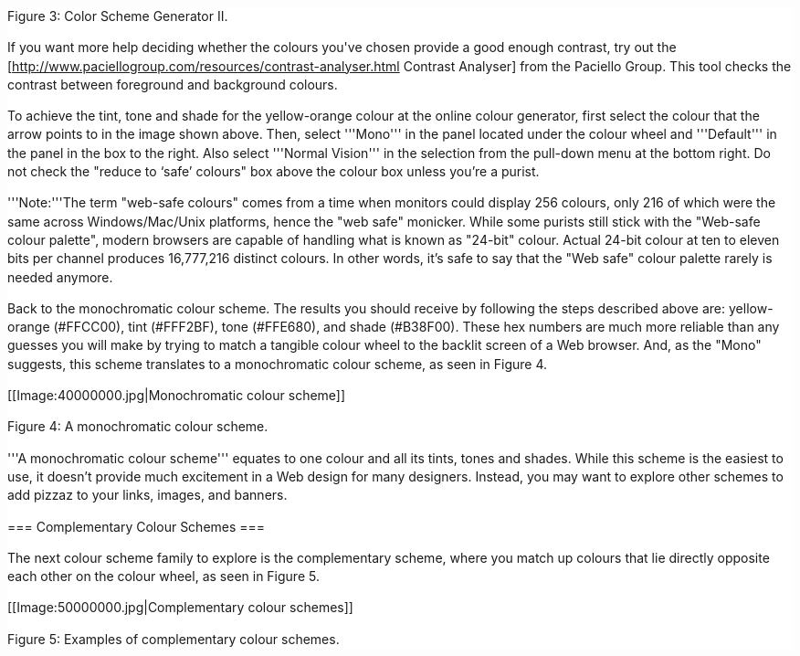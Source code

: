 Figure 3: Color Scheme Generator II.
 
If you want more help deciding whether the colours you've chosen provide a good enough contrast, try out the [http://www.paciellogroup.com/resources/contrast-analyser.html Contrast Analyser] from the Paciello Group. This tool checks the contrast between foreground and background colours.
 
To achieve the tint, tone and shade for the yellow-orange
colour at the
online colour generator, first select the colour that the arrow points to in the image shown above. Then, select '''Mono''' in the panel located under the colour wheel and '''Default''' in the panel in the box to the right. Also select '''Normal Vision''' in the
selection from the pull-down menu at the bottom right. Do not check the "reduce to ‘safe’ colours" box above the colour box unless you’re a purist.
 
'''Note:'''The term "web-safe colours" comes from a time when monitors could display 256 colours, only 216 of which were the same across Windows/Mac/Unix platforms, hence the "web safe" monicker. While some purists still stick with the "Web-safe colour palette", modern browsers are
capable of handling what is known as "24-bit" colour. Actual 24-bit
colour at ten to eleven bits per
channel produces 16,777,216 distinct colours. In other words,
it’s safe to say that the "Web safe" colour palette rarely is needed
anymore.
 
Back to the monochromatic colour scheme. The results you should
receive by following the steps described above are: yellow-orange
(#FFCC00),
tint
(#FFF2BF), tone (#FFE680), and shade (#B38F00). These hex numbers are
much more reliable than any guesses you will make by trying to match a
tangible colour wheel to the backlit screen of a Web browser. And, as
the "Mono" suggests, this scheme translates to a monochromatic colour
scheme, as seen in Figure 4.
 
[[Image:40000000.jpg|Monochromatic colour scheme]]
 
Figure 4: A monochromatic colour scheme.
 
'''A monochromatic colour scheme'''
equates to one colour and all its tints,
tones and shades. While this scheme is the easiest to use, it doesn’t
provide much excitement in a Web design for many designers. Instead,
you may want to
explore other schemes to add pizzaz to your links, images, and banners.
 
=== Complementary Colour Schemes ===
 
The next
colour scheme family to explore is the complementary scheme, where you
match up colours that lie
directly opposite each other on the colour wheel, as seen in Figure 5.
 
[[Image:50000000.jpg|Complementary colour schemes]]
 
Figure 5: Examples of complementary
colour schemes.
 